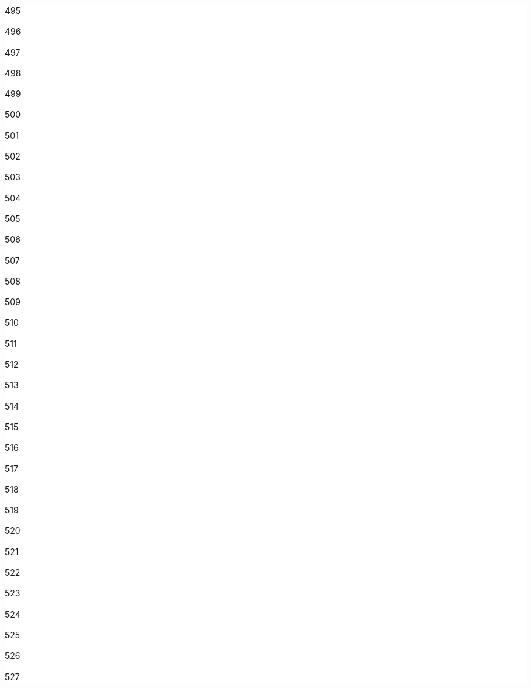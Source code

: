 495

496

497

498

499

500

501

502

503

504

505

506

507

508

509

510

511

512

513

514

515

516

517

518

519

520

521

522

523

524

525

526

527
